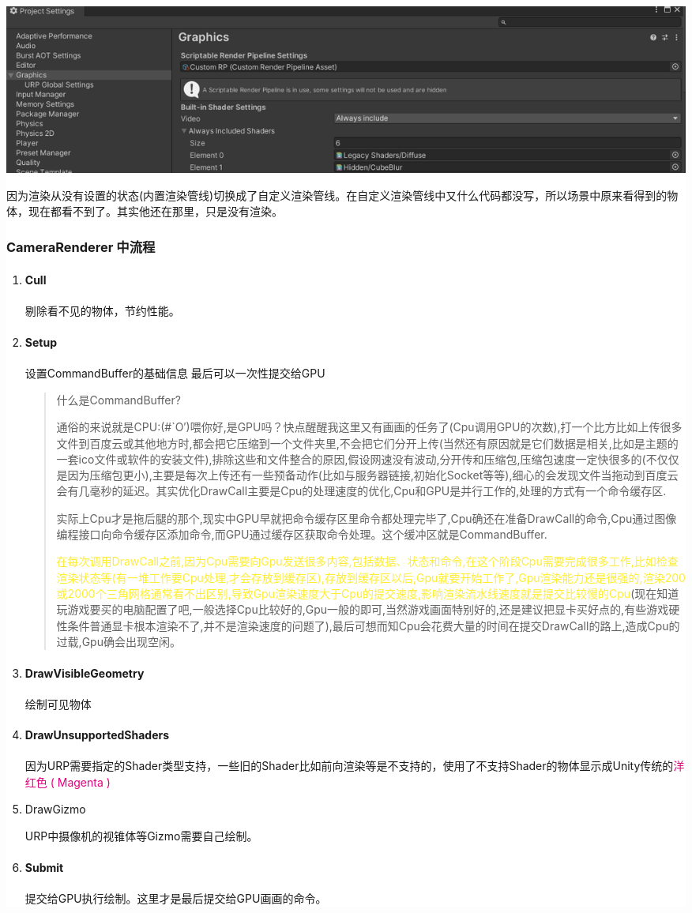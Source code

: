 ![1-5](.\CustomRenderPipeline\1-5.png)

因为渲染从没有设置的状态(内置渲染管线)切换成了自定义渲染管线。在自定义渲染管线中又什么代码都没写，所以场景中原来看得到的物体，现在都看不到了。其实他还在那里，只是没有渲染。

### CameraRenderer 中流程

1. #### Cull

   剔除看不见的物体，节约性能。

2. #### Setup

   设置CommandBuffer的基础信息 最后可以一次性提交给GPU

   > 什么是CommandBuffer?
   >
   > 通俗的来说就是CPU:(#`O′)喂你好,是GPU吗？快点醒醒我这里又有画画的任务了(Cpu调用GPU的次数),打一个比方比如上传很多文件到百度云或其他地方时,都会把它压缩到一个文件夹里,不会把它们分开上传(当然还有原因就是它们数据是相关,比如是主题的一套ico文件或软件的安装文件),排除这些和文件整合的原因,假设网速没有波动,分开传和压缩包,压缩包速度一定快很多的(不仅仅是因为压缩包更小),主要是每次上传还有一些预备动作(比如与服务器链接,初始化Socket等等),细心的会发现文件当拖动到百度云会有几毫秒的延迟。其实优化DrawCall主要是Cpu的处理速度的优化,Cpu和GPU是并行工作的,处理的方式有一个命令缓存区.
   >
   > 实际上Cpu才是拖后腿的那个,现实中GPU早就把命令缓存区里命令都处理完毕了,Cpu确还在准备DrawCall的命令,Cpu通过图像编程接口向命令缓存区添加命令,而GPU通过缓存区获取命令处理。这个缓冲区就是CommandBuffer.
   >
   > <font color="#feed33">在每次调用DrawCall之前,因为Cpu需要向Gpu发送很多内容,包括数据、状态和命令,在这个阶段Cpu需要完成很多工作,比如检查渲染状态等(有一堆工作要Cpu处理,才会存放到缓存区),存放到缓存区以后,Gpu就要开始工作了,Gpu渲染能力还是很强的,渲染200或2000个三角网格通常看不出区别,导致Gpu渲染速度大于Cpu的提交速度,影响渲染流水线速度就是提交比较慢的Cpu</font>(现在知道玩游戏要买的电脑配置了吧,一般选择Cpu比较好的,Gpu一般的即可,当然游戏画面特别好的,还是建议把显卡买好点的,有些游戏硬性条件普通显卡根本渲染不了,并不是渲染速度的问题了),最后可想而知Cpu会花费大量的时间在提交DrawCall的路上,造成Cpu的过载,Gpu确会出现空闲。

3. #### DrawVisibleGeometry

   绘制可见物体

4. #### DrawUnsupportedShaders

   因为URP需要指定的Shader类型支持，一些旧的Shader比如前向渲染等是不支持的，使用了不支持Shader的物体显示成Unity传统的<font color="#e4007f">洋红色 ( Magenta )</font>

5. DrawGizmo

   URP中摄像机的视锥体等Gizmo需要自己绘制。

6. #### Submit

   提交给GPU执行绘制。这里才是最后提交给GPU画画的命令。
